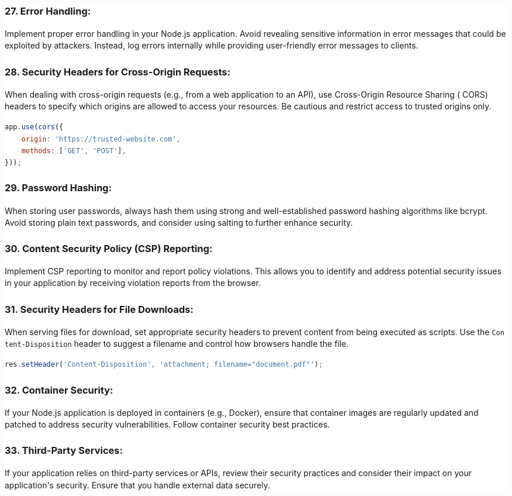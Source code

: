 ### 27. Error Handling:

Implement proper error handling in your Node.js application. Avoid revealing sensitive information in error messages
that could be exploited by attackers. Instead, log errors internally while providing user-friendly error messages to
clients.

### 28. Security Headers for Cross-Origin Requests:

When dealing with cross-origin requests (e.g., from a web application to an API), use Cross-Origin Resource Sharing (
CORS) headers to specify which origins are allowed to access your resources. Be cautious and restrict access to trusted
origins only.

```javascript
app.use(cors({
    origin: 'https://trusted-website.com',
    methods: ['GET', 'POST'],
}));
```

### 29. Password Hashing:

When storing user passwords, always hash them using strong and well-established password hashing algorithms like bcrypt.
Avoid storing plain text passwords, and consider using salting to further enhance security.

### 30. Content Security Policy (CSP) Reporting:

Implement CSP reporting to monitor and report policy violations. This allows you to identify and address potential
security issues in your application by receiving violation reports from the browser.

### 31. Security Headers for File Downloads:

When serving files for download, set appropriate security headers to prevent content from being executed as scripts. Use
the `Content-Disposition` header to suggest a filename and control how browsers handle the file.

```javascript
res.setHeader('Content-Disposition', 'attachment; filename="document.pdf"');
```

### 32. Container Security:

If your Node.js application is deployed in containers (e.g., Docker), ensure that container images are regularly updated
and patched to address security vulnerabilities. Follow container security best practices.

### 33. Third-Party Services:

If your application relies on third-party services or APIs, review their security practices and consider their impact on
your application's security. Ensure that you handle external data securely.
